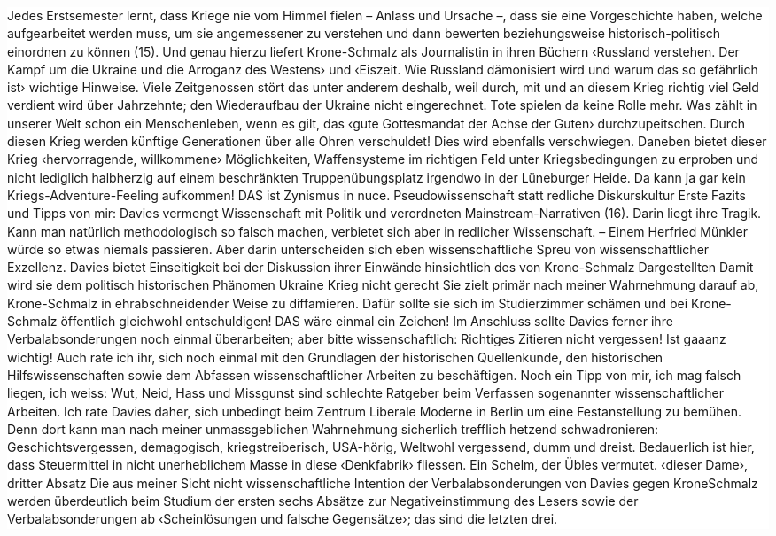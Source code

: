 Jedes Erstsemester lernt, dass Kriege nie vom Himmel fielen – Anlass und Ursache –, dass sie eine Vorgeschichte haben, welche aufgearbeitet werden muss, um sie angemessener zu verstehen und dann bewerten beziehungsweise historisch-politisch einordnen zu können (15). Und genau hierzu liefert Krone-Schmalz als Journalistin in ihren Büchern ‹Russland verstehen. Der Kampf um die Ukraine und die Arroganz des Westens› und ‹Eiszeit. Wie Russland dämonisiert wird und warum das so gefährlich ist› wichtige Hinweise. Viele Zeitgenossen stört das unter anderem deshalb, weil durch, mit und an diesem Krieg richtig viel Geld verdient wird über Jahrzehnte; den Wiederaufbau der Ukraine nicht eingerechnet. Tote spielen da keine Rolle mehr. Was zählt in unserer Welt schon ein Menschenleben, wenn es gilt, das ‹gute Gottesmandat der Achse der Guten› durchzupeitschen. Durch diesen Krieg werden künftige Generationen über alle Ohren verschuldet! Dies wird ebenfalls verschwiegen. Daneben bietet dieser Krieg ‹hervorragende, willkommene› Möglichkeiten, Waffensysteme im richtigen Feld unter Kriegsbedingungen zu erproben und nicht lediglich halbherzig auf einem beschränkten Truppenübungsplatz irgendwo in der Lüneburger Heide. Da kann ja gar kein Kriegs-Adventure-Feeling aufkommen! DAS ist Zynismus in nuce.
Pseudowissenschaft statt redliche Diskurskultur Erste Fazits und Tipps von mir: Davies vermengt Wissenschaft mit Politik und verordneten Mainstream-Narrativen (16). Darin liegt ihre Tragik. Kann man natürlich methodologisch so falsch machen, verbietet sich aber in redlicher Wissenschaft. – Einem Herfried Münkler würde so etwas niemals passieren. Aber darin unterscheiden sich eben wissenschaftliche Spreu von wissenschaftlicher Exzellenz.
Davies bietet Einseitigkeit bei der Diskussion ihrer Einwände hinsichtlich des von Krone-Schmalz Dargestellten Damit wird sie dem politisch historischen Phänomen Ukraine Krieg nicht gerecht Sie zielt primär nach meiner Wahrnehmung darauf ab, Krone-Schmalz in ehrabschneidender Weise zu diffamieren. Dafür sollte sie sich im Studierzimmer schämen und bei Krone-Schmalz öffentlich gleichwohl entschuldigen! DAS wäre einmal ein Zeichen!
Im Anschluss sollte Davies ferner ihre Verbalabsonderungen noch einmal überarbeiten; aber bitte wissenschaftlich: Richtiges Zitieren nicht vergessen! Ist gaaanz wichtig! Auch rate ich ihr, sich noch einmal mit den Grundlagen der historischen Quellenkunde, den historischen Hilfswissenschaften sowie dem Abfassen wissenschaftlicher Arbeiten zu beschäftigen.
Noch ein Tipp von mir, ich mag falsch liegen, ich weiss: Wut, Neid, Hass und Missgunst sind schlechte Ratgeber beim Verfassen sogenannter wissenschaftlicher Arbeiten. Ich rate Davies daher, sich unbedingt beim Zentrum Liberale Moderne in Berlin um eine Festanstellung zu bemühen. Denn dort kann man nach meiner unmassgeblichen Wahrnehmung sicherlich trefflich hetzend schwadronieren: Geschichtsvergessen, demagogisch, kriegstreiberisch, USA-hörig, Weltwohl vergessend, dumm und dreist. Bedauerlich ist hier, dass Steuermittel in nicht unerheblichem Masse in diese ‹Denkfabrik› fliessen. Ein Schelm, der Übles vermutet. ‹dieser Dame›, dritter Absatz Die aus meiner Sicht nicht wissenschaftliche Intention der Verbalabsonderungen von Davies gegen KroneSchmalz werden überdeutlich beim Studium der ersten sechs Absätze zur Negativeinstimmung des Lesers sowie der Verbalabsonderungen ab ‹Scheinlösungen und falsche Gegensätze›; das sind die letzten drei.